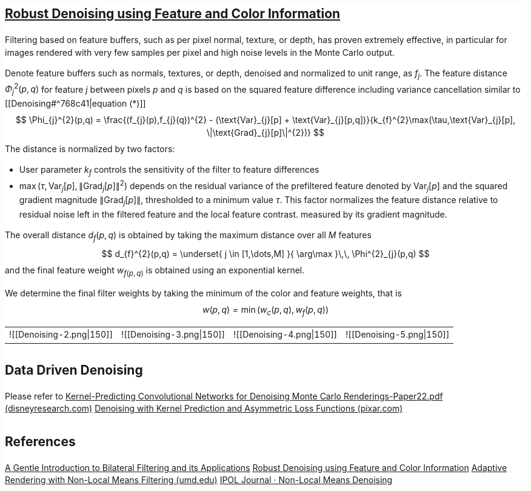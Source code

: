 ## [Robust Denoising using Feature and Color Information](https://www.cs.umd.edu/~zwicker/publications/RDFC-CGF13.pdf)
Filtering based on feature buffers, such as per pixel normal, texture, or depth, has proven extremely effective, in particular for images rendered with very few samples per pixel and high noise levels in the Monte Carlo output.

Denote feature buffers such as normals, textures, or depth, denoised and normalized to unit range, as $f_{j}$. The feature distance $\Phi_{j}^{2}(p,q)$ for feature $j$ between pixels $p$ and $q$ is based on the squared feature difference including variance cancellation similar to [[Denoising#^768c41|equation (*)]] 
$$
\Phi_{j}^{2}(p,q) = \frac{(f_{j}(p),f_{j}(q))^{2} - (\text{Var}_{j}[p] + \text{Var}_{j}[p,q])}{k_{f}^{2}\max(\tau,\text{Var}_{j}[p], \|\text{Grad}_{j}[p]\|^{2})}
$$
The distance is normalized by two factors:
- User parameter $k_{f}$ controls the sensitivity of the filter to feature differences
- $\max(\tau,\text{Var}_{j}[p], \|\text{Grad}_{j}[p]\|^{2})$ depends on the residual variance of the prefiltered feature denoted by $\text{Var}_{j}[p]$ and the squared gradient magnitude $\|\text{Grad}_{j}[p]\|$, thresholded to a minimum value $\tau$. This factor normalizes the feature distance relative to residual noise left in the filtered feature and the local feature contrast. measured by its gradient magnitude.

The overall distance $d_{f}(p,q)$ is obtained by taking the maximum distance over all $M$ features
$$
d_{f}^{2}(p,q) = \underset{ j \in [1,\dots,M] }{ \arg\max }\,\, \Phi^{2}_{j}(p,q)
$$
and the final feature weight $w_{f(p,q)}$ is obtained using an exponential kernel.

We determine the final filter weights by taking the minimum of the color and feature weights, that is
$$
w(p,q) = \min (w_{c}(p,q), w_{f}(p,q))
$$

|                           |                           |                           |                           |
| ------------------------- | ------------------------- | ------------------------- | ------------------------- |
| ![[Denoising-2.png\|150]] | ![[Denoising-3.png\|150]] | ![[Denoising-4.png\|150]] | ![[Denoising-5.png\|150]] |

## Data Driven Denoising
Please refer to 
[Kernel-Predicting Convolutional Networks for Denoising Monte Carlo Renderings-Paper22.pdf (disneyresearch.com)](https://la.disneyresearch.com/wp-content/uploads/Kernel-Predicting-Convolutional-Networks-for-Denoising-Monte-Carlo-Renderings-Paper33.pdf)
[Denoising with Kernel Prediction and Asymmetric Loss Functions (pixar.com)](https://graphics.pixar.com/library/MLDenoising2018/paper.pdf)

## References
[A Gentle Introduction to Bilateral Filtering and its Applications](https://people.csail.mit.edu/sparis/bf_course/course_notes.pdf)
[Robust Denoising using Feature and Color Information](https://www.cs.umd.edu/~zwicker/publications/RDFC-CGF13.pdf)
[Adaptive Rendering with Non-Local Means Filtering (umd.edu)](https://www.cs.umd.edu/~zwicker/publications/AdaptiveRenderingNLM-SIGA12.pdf)
[IPOL Journal · Non-Local Means Denoising](https://www.ipol.im/pub/art/2011/bcm_nlm/?utm_source=doi)
